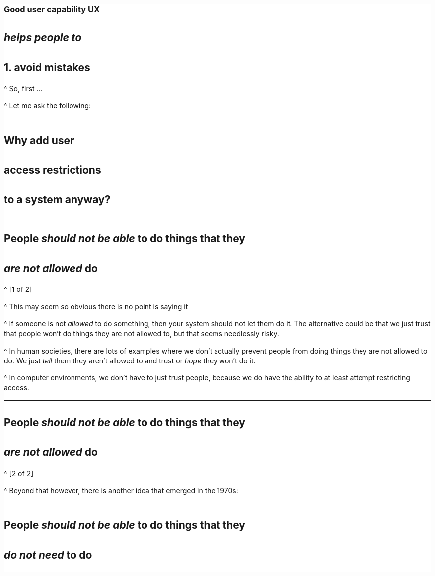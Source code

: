 ### Good user capability UX
## *helps people to*
## 1. avoid mistakes

^ So, first …

^ Let me ask the following:

---

## Why add user
## access restrictions
## to a system anyway?

---

## People *should not be able* to do things that they
## *are not allowed* do

^ [1 of 2]

^ This may seem so obvious there is no point is saying it

^ If someone is not *allowed* to do something, then your system should not let them do it. The alternative could be that we just trust that people won’t do things they are not allowed to, but that seems needlessly risky.

^ In human societies, there are lots of examples where we don’t actually prevent people from doing things they are not allowed to do. We just *tell* them they aren’t allowed to and trust or *hope* they won’t do it.

^ In computer environments, we don’t have to just trust people, because we do have the ability to at least attempt restricting access.

---

## People *should not be able* to do things that they
## *are not allowed* do

^ [2 of 2]

^ Beyond that however, there is another idea that emerged in the 1970s:

---

## People *should not be able* to do things that they
## *do not need* to do

---